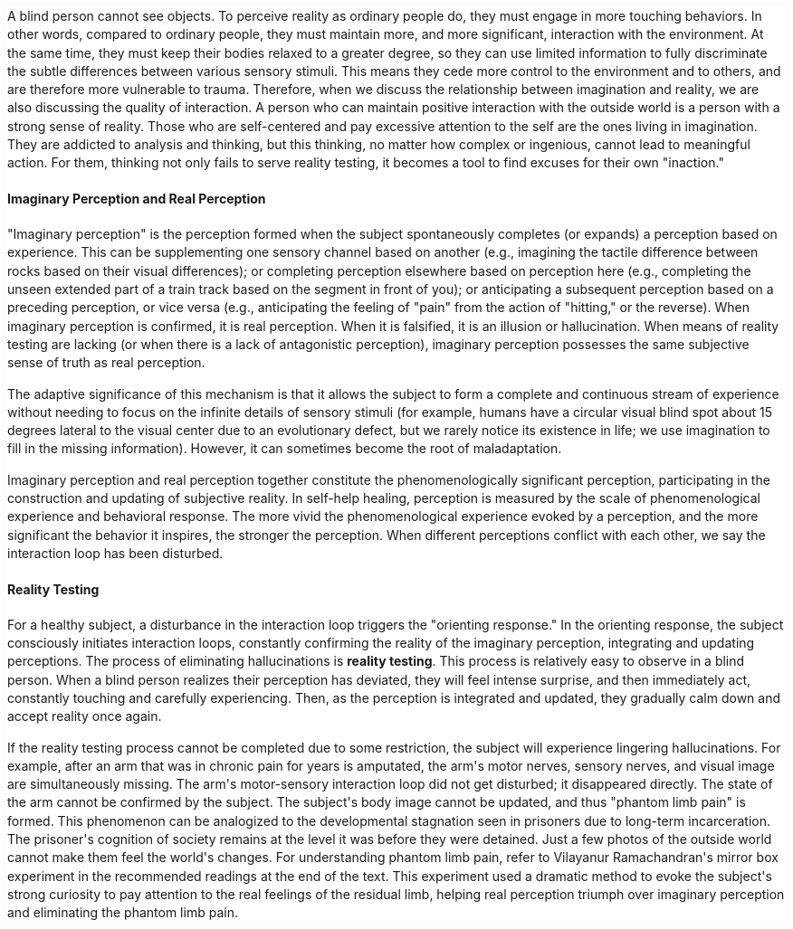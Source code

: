 A blind person cannot see objects. To perceive reality as ordinary people do, they must engage in more touching behaviors. In other words, compared to ordinary people, they must maintain more, and more significant, interaction with the environment. At the same time, they must keep their bodies relaxed to a greater degree, so they can use limited information to fully discriminate the subtle differences between various sensory stimuli. This means they cede more control to the environment and to others, and are therefore more vulnerable to trauma. Therefore, when we discuss the relationship between imagination and reality, we are also discussing the quality of interaction. A person who can maintain positive interaction with the outside world is a person with a strong sense of reality. Those who are self-centered and pay excessive attention to the self are the ones living in imagination. They are addicted to analysis and thinking, but this thinking, no matter how complex or ingenious, cannot lead to meaningful action. For them, thinking not only fails to serve reality testing, it becomes a tool to find excuses for their own "inaction."

#### Imaginary Perception and Real Perception

"Imaginary perception" is the perception formed when the subject spontaneously completes (or expands) a perception based on experience. This can be supplementing one sensory channel based on another (e.g., imagining the tactile difference between rocks based on their visual differences); or completing perception elsewhere based on perception here (e.g., completing the unseen extended part of a train track based on the segment in front of you); or anticipating a subsequent perception based on a preceding perception, or vice versa (e.g., anticipating the feeling of "pain" from the action of "hitting," or the reverse). When imaginary perception is confirmed, it is real perception. When it is falsified, it is an illusion or hallucination. When means of reality testing are lacking (or when there is a lack of antagonistic perception), imaginary perception possesses the same subjective sense of truth as real perception.

The adaptive significance of this mechanism is that it allows the subject to form a complete and continuous stream of experience without needing to focus on the infinite details of sensory stimuli (for example, humans have a circular visual blind spot about 15 degrees lateral to the visual center due to an evolutionary defect, but we rarely notice its existence in life; we use imagination to fill in the missing information). However, it can sometimes become the root of maladaptation.

Imaginary perception and real perception together constitute the phenomenologically significant perception, participating in the construction and updating of subjective reality. In self-help healing, perception is measured by the scale of phenomenological experience and behavioral response. The more vivid the phenomenological experience evoked by a perception, and the more significant the behavior it inspires, the stronger the perception. When different perceptions conflict with each other, we say the interaction loop has been disturbed.

#### Reality Testing

For a healthy subject, a disturbance in the interaction loop triggers the "orienting response." In the orienting response, the subject consciously initiates interaction loops, constantly confirming the reality of the imaginary perception, integrating and updating perceptions. The process of eliminating hallucinations is **reality testing**. This process is relatively easy to observe in a blind person. When a blind person realizes their perception has deviated, they will feel intense surprise, and then immediately act, constantly touching and carefully experiencing. Then, as the perception is integrated and updated, they gradually calm down and accept reality once again.

If the reality testing process cannot be completed due to some restriction, the subject will experience lingering hallucinations. For example, after an arm that was in chronic pain for years is amputated, the arm's motor nerves, sensory nerves, and visual image are simultaneously missing. The arm's motor-sensory interaction loop did not get disturbed; it disappeared directly. The state of the arm cannot be confirmed by the subject. The subject's body image cannot be updated, and thus "phantom limb pain" is formed. This phenomenon can be analogized to the developmental stagnation seen in prisoners due to long-term incarceration. The prisoner's cognition of society remains at the level it was before they were detained. Just a few photos of the outside world cannot make them feel the world's changes. For understanding phantom limb pain, refer to Vilayanur Ramachandran's mirror box experiment in the recommended readings at the end of the text. This experiment used a dramatic method to evoke the subject's strong curiosity to pay attention to the real feelings of the residual limb, helping real perception triumph over imaginary perception and eliminating the phantom limb pain.
